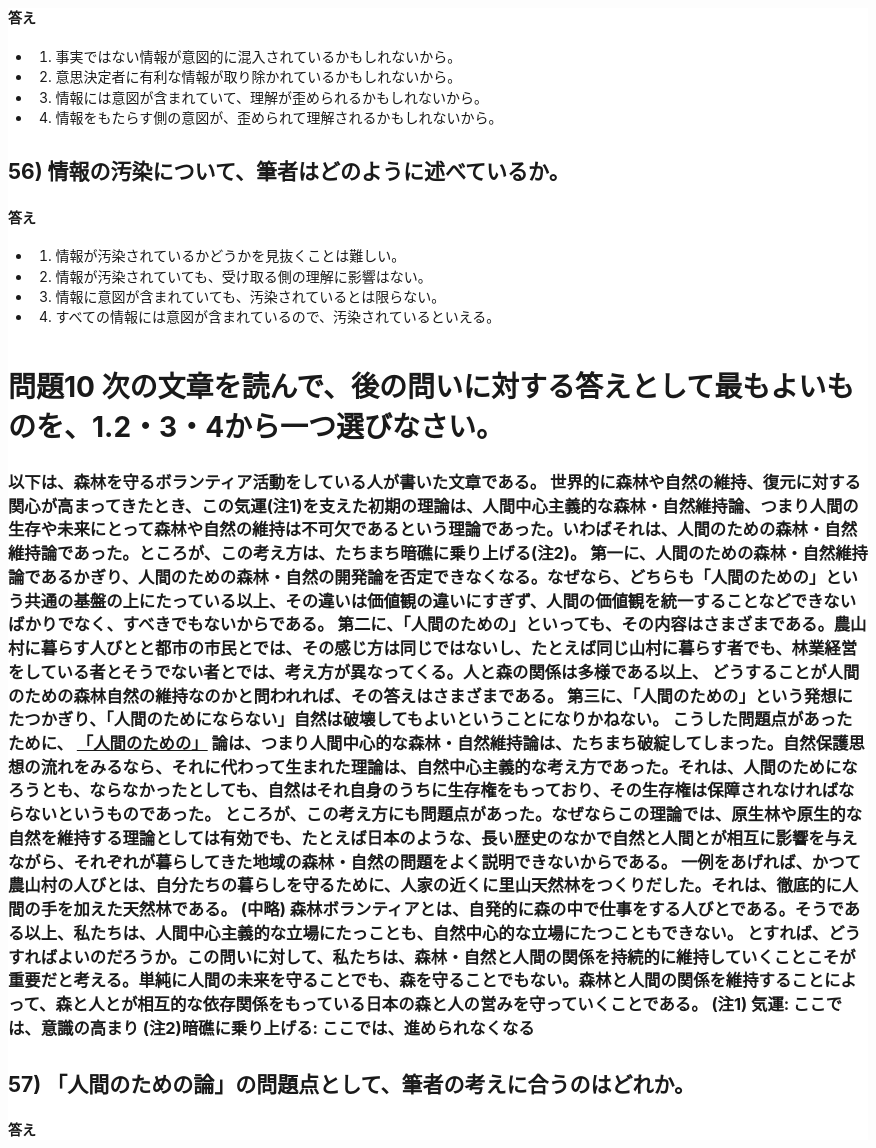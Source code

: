 #### 答え

- 1) 事実ではない情報が意図的に混入されているかもしれないから。

- 2) 意思決定者に有利な情報が取り除かれているかもしれないから。

- 3) 情報には意図が含まれていて、理解が歪められるかもしれないから。

- 4) 情報をもたらす側の意図が、歪められて理解されるかもしれないから。



## 56) 情報の汚染について、筆者はどのように述べているか。

#### 答え

- 1) 情報が汚染されているかどうかを見抜くことは難しい。

- 2) 情報が汚染されていても、受け取る側の理解に影響はない。

- 3) 情報に意図が含まれていても、汚染されているとは限らない。

- 4) すべての情報には意図が含まれているので、汚染されているといえる。



# 問題10 次の文章を読んで、後の問いに対する答えとして最もよいものを、1.2・3・4から一つ選びなさい。

### 以下は、森林を守るボランティア活動をしている人が書いた文章である。 世界的に森林や自然の維持、復元に対する関心が高まってきたとき、この気運(注1)を支えた初期の理論は、人間中心主義的な森林・自然維持論、つまり人間の生存や未来にとって森林や自然の維持は不可欠であるという理論であった。いわばそれは、人間のための森林・自然維持論であった。ところが、この考え方は、たちまち暗礁に乗り上げる(注2)。 第一に、人間のための森林・自然維持論であるかぎり、人間のための森林・自然の開発論を否定できなくなる。なぜなら、どちらも「人間のための」という共通の基盤の上にたっている以上、その違いは価値観の違いにすぎず、人間の価値観を統一することなどできないばかりでなく、すべきでもないからである。 第二に、「人間のための」といっても、その内容はさまざまである。農山村に暮らす人びとと都市の市民とでは、その感じ方は同じではないし、たとえば同じ山村に暮らす者でも、林業経営をしている者とそうでない者とでは、考え方が異なってくる。人と森の関係は多様である以上、 どうすることが人間のための森林自然の維持なのかと問われれば、その答えはさまざまである。 第三に、「人間のための」という発想にたつかぎり、「人間のためにならない」自然は破壊してもよいということになりかねない。 こうした問題点があったために、 <u>「人間のための」</u> 論は、つまり人間中心的な森林・自然維持論は、たちまち破綻してしまった。自然保護思想の流れをみるなら、それに代わって生まれた理論は、自然中心主義的な考え方であった。それは、人間のためになろうとも、ならなかったとしても、自然はそれ自身のうちに生存権をもっており、その生存権は保障されなければならないというものであった。 ところが、この考え方にも問題点があった。なぜならこの理論では、原生林や原生的な自然を維持する理論としては有効でも、たとえば日本のような、長い歴史のなかで自然と人間とが相互に影響を与えながら、それぞれが暮らしてきた地域の森林・自然の問題をよく説明できないからである。 一例をあげれば、かつて農山村の人びとは、自分たちの暮らしを守るために、人家の近くに里山天然林をつくりだした。それは、徹底的に人間の手を加えた天然林である。 (中略) 森林ボランティアとは、自発的に森の中で仕事をする人びとである。そうである以上、私たちは、人間中心主義的な立場にたっことも、自然中心的な立場にたつこともできない。 とすれば、どうすればよいのだろうか。この問いに対して、私たちは、森林・自然と人間の関係を持続的に維持していくことこそが重要だと考える。単純に人間の未来を守ることでも、森を守ることでもない。森林と人間の関係を維持することによって、森と人とが相互的な依存関係をもっている日本の森と人の営みを守っていくことである。 (注1) 気運: ここでは、意識の高まり (注2)暗礁に乗り上げる: ここでは、進められなくなる

## 57) 「人間のための論」の問題点として、筆者の考えに合うのはどれか。

#### 答え

